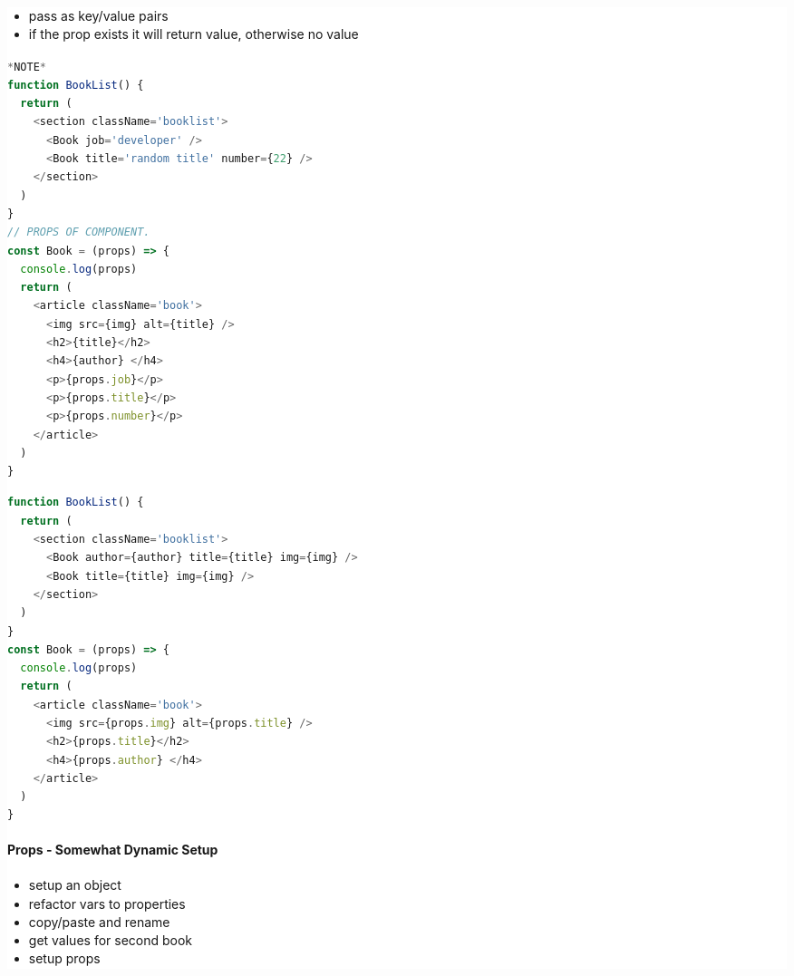 - pass as key/value pairs
- if the prop exists it will return value, otherwise no value

```js
*NOTE*
function BookList() {
  return (
    <section className='booklist'>
      <Book job='developer' />
      <Book title='random title' number={22} />
    </section>
  )
}
// PROPS OF COMPONENT.
const Book = (props) => {
  console.log(props)
  return (
    <article className='book'>
      <img src={img} alt={title} />
      <h2>{title}</h2>
      <h4>{author} </h4>
      <p>{props.job}</p>
      <p>{props.title}</p>
      <p>{props.number}</p>
    </article>
  )
}
```

```js
function BookList() {
  return (
    <section className='booklist'>
      <Book author={author} title={title} img={img} />
      <Book title={title} img={img} />
    </section>
  )
}
const Book = (props) => {
  console.log(props)
  return (
    <article className='book'>
      <img src={props.img} alt={props.title} />
      <h2>{props.title}</h2>
      <h4>{props.author} </h4>
    </article>
  )
}
```

#### Props - Somewhat Dynamic Setup

- setup an object
- refactor vars to properties
- copy/paste and rename
- get values for second book
- setup props
